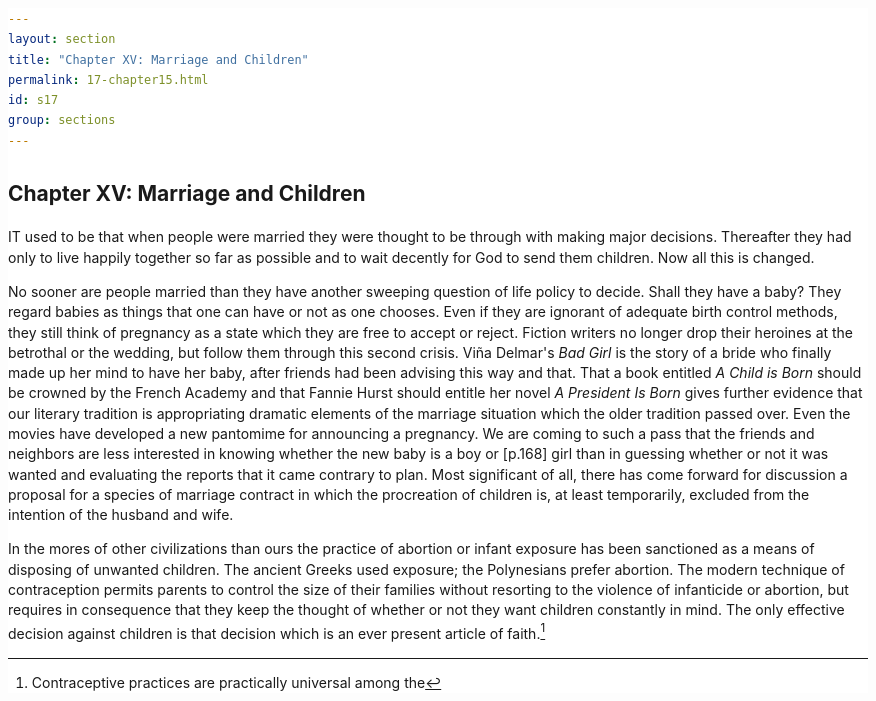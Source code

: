 ```yaml
---
layout: section
title: "Chapter XV: Marriage and Children"
permalink: 17-chapter15.html
id: s17
group: sections
---
```

## Chapter XV: Marriage and Children

IT used to be that when people were married they were
thought to be through with making major decisions.
Thereafter they had only to live happily together so far
as possible and to wait decently for God to send them
children. Now all this is changed.

No sooner are people married than they have another
sweeping question of life policy to decide. Shall they
have a baby? They regard babies as things that one can
have or not as one chooses. Even if they are ignorant of
adequate birth control methods, they still think of pregnancy as a state which they are free to accept or reject.
Fiction writers no longer drop their heroines at the
betrothal or the wedding, but follow them through this
second crisis. Viña Delmar's *Bad Girl* is the story of
a bride who finally made up her mind to have her baby,
after friends had been advising this way and that. That
a book entitled *A Child is Born* should be crowned
by the French Academy and that Fannie Hurst should
entitle her novel *A President Is Born* gives further evidence that our literary tradition is appropriating dramatic
elements of the marriage situation which the older tradition passed over. Even the movies have developed a new
pantomime for announcing a pregnancy. We are coming
to such a pass that the friends and neighbors are less
interested in knowing whether the new baby is a boy or \[p.168\] girl than in guessing whether or not it was wanted and
evaluating the reports that it came contrary to plan.
Most significant of all, there has come forward for discussion a proposal for a species of marriage contract in
which the procreation of children is, at least temporarily,
excluded from the intention of the husband and wife.

In the mores of other civilizations than ours the practice of abortion or infant exposure has been sanctioned
as a means of disposing of unwanted children. The
ancient Greeks used exposure; the Polynesians prefer
abortion. The modern technique of contraception permits parents to control the size of their families without
resorting to the violence of infanticide or abortion, but
requires in consequence that they keep the thought of
whether or not they want children constantly in mind.
The only effective decision against children is that decision which is an ever present article of faith.[^15-1]


[^15-1]: Contraceptive practices are practically universal among the 
[^15-2]: See also J. C. Fluegel, *A Psycho-analytic Study of the Family* 
[^15-3]: David Seabury, *Growing into Life* (Horace Liveright, New York,